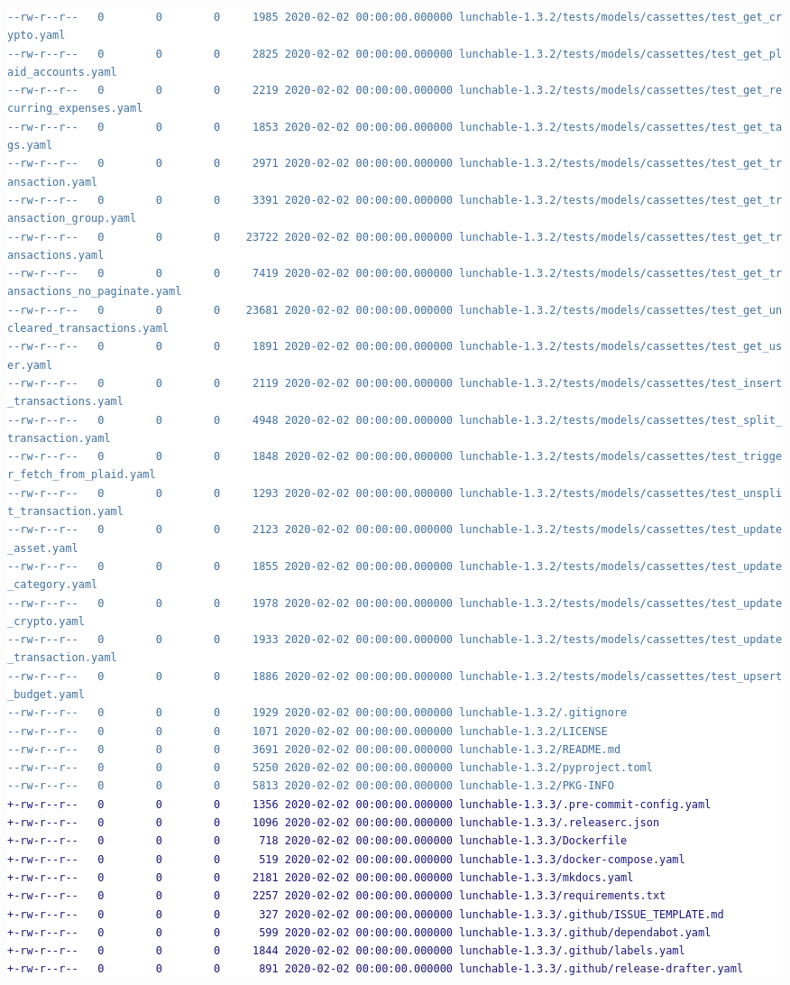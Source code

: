 ```diff
--rw-r--r--   0        0        0     1985 2020-02-02 00:00:00.000000 lunchable-1.3.2/tests/models/cassettes/test_get_crypto.yaml
--rw-r--r--   0        0        0     2825 2020-02-02 00:00:00.000000 lunchable-1.3.2/tests/models/cassettes/test_get_plaid_accounts.yaml
--rw-r--r--   0        0        0     2219 2020-02-02 00:00:00.000000 lunchable-1.3.2/tests/models/cassettes/test_get_recurring_expenses.yaml
--rw-r--r--   0        0        0     1853 2020-02-02 00:00:00.000000 lunchable-1.3.2/tests/models/cassettes/test_get_tags.yaml
--rw-r--r--   0        0        0     2971 2020-02-02 00:00:00.000000 lunchable-1.3.2/tests/models/cassettes/test_get_transaction.yaml
--rw-r--r--   0        0        0     3391 2020-02-02 00:00:00.000000 lunchable-1.3.2/tests/models/cassettes/test_get_transaction_group.yaml
--rw-r--r--   0        0        0    23722 2020-02-02 00:00:00.000000 lunchable-1.3.2/tests/models/cassettes/test_get_transactions.yaml
--rw-r--r--   0        0        0     7419 2020-02-02 00:00:00.000000 lunchable-1.3.2/tests/models/cassettes/test_get_transactions_no_paginate.yaml
--rw-r--r--   0        0        0    23681 2020-02-02 00:00:00.000000 lunchable-1.3.2/tests/models/cassettes/test_get_uncleared_transactions.yaml
--rw-r--r--   0        0        0     1891 2020-02-02 00:00:00.000000 lunchable-1.3.2/tests/models/cassettes/test_get_user.yaml
--rw-r--r--   0        0        0     2119 2020-02-02 00:00:00.000000 lunchable-1.3.2/tests/models/cassettes/test_insert_transactions.yaml
--rw-r--r--   0        0        0     4948 2020-02-02 00:00:00.000000 lunchable-1.3.2/tests/models/cassettes/test_split_transaction.yaml
--rw-r--r--   0        0        0     1848 2020-02-02 00:00:00.000000 lunchable-1.3.2/tests/models/cassettes/test_trigger_fetch_from_plaid.yaml
--rw-r--r--   0        0        0     1293 2020-02-02 00:00:00.000000 lunchable-1.3.2/tests/models/cassettes/test_unsplit_transaction.yaml
--rw-r--r--   0        0        0     2123 2020-02-02 00:00:00.000000 lunchable-1.3.2/tests/models/cassettes/test_update_asset.yaml
--rw-r--r--   0        0        0     1855 2020-02-02 00:00:00.000000 lunchable-1.3.2/tests/models/cassettes/test_update_category.yaml
--rw-r--r--   0        0        0     1978 2020-02-02 00:00:00.000000 lunchable-1.3.2/tests/models/cassettes/test_update_crypto.yaml
--rw-r--r--   0        0        0     1933 2020-02-02 00:00:00.000000 lunchable-1.3.2/tests/models/cassettes/test_update_transaction.yaml
--rw-r--r--   0        0        0     1886 2020-02-02 00:00:00.000000 lunchable-1.3.2/tests/models/cassettes/test_upsert_budget.yaml
--rw-r--r--   0        0        0     1929 2020-02-02 00:00:00.000000 lunchable-1.3.2/.gitignore
--rw-r--r--   0        0        0     1071 2020-02-02 00:00:00.000000 lunchable-1.3.2/LICENSE
--rw-r--r--   0        0        0     3691 2020-02-02 00:00:00.000000 lunchable-1.3.2/README.md
--rw-r--r--   0        0        0     5250 2020-02-02 00:00:00.000000 lunchable-1.3.2/pyproject.toml
--rw-r--r--   0        0        0     5813 2020-02-02 00:00:00.000000 lunchable-1.3.2/PKG-INFO
+-rw-r--r--   0        0        0     1356 2020-02-02 00:00:00.000000 lunchable-1.3.3/.pre-commit-config.yaml
+-rw-r--r--   0        0        0     1096 2020-02-02 00:00:00.000000 lunchable-1.3.3/.releaserc.json
+-rw-r--r--   0        0        0      718 2020-02-02 00:00:00.000000 lunchable-1.3.3/Dockerfile
+-rw-r--r--   0        0        0      519 2020-02-02 00:00:00.000000 lunchable-1.3.3/docker-compose.yaml
+-rw-r--r--   0        0        0     2181 2020-02-02 00:00:00.000000 lunchable-1.3.3/mkdocs.yaml
+-rw-r--r--   0        0        0     2257 2020-02-02 00:00:00.000000 lunchable-1.3.3/requirements.txt
+-rw-r--r--   0        0        0      327 2020-02-02 00:00:00.000000 lunchable-1.3.3/.github/ISSUE_TEMPLATE.md
+-rw-r--r--   0        0        0      599 2020-02-02 00:00:00.000000 lunchable-1.3.3/.github/dependabot.yaml
+-rw-r--r--   0        0        0     1844 2020-02-02 00:00:00.000000 lunchable-1.3.3/.github/labels.yaml
+-rw-r--r--   0        0        0      891 2020-02-02 00:00:00.000000 lunchable-1.3.3/.github/release-drafter.yaml
```